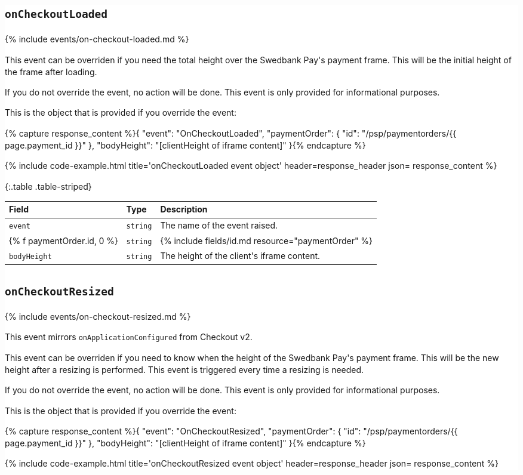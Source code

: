 ## `onCheckoutLoaded`

{% include events/on-checkout-loaded.md %}

This event can be overriden if you need the total height over the Swedbank Pay's
payment frame. This will be the initial height of the frame after loading.

If you do not override the event, no action will be done. This event is only
provided for informational purposes.

This is the object that is provided if you override the event:

{% capture response_content %}{
    "event": "OnCheckoutLoaded",
    "paymentOrder": { "id": "/psp/paymentorders/{{ page.payment_id }}" },
    "bodyHeight": "[clientHeight of iframe content]"
}{% endcapture %}

{% include code-example.html
    title='onCheckoutLoaded event object'
    header=response_header
    json= response_content
    %}

{:.table .table-striped}

| Field        | Type     | Description                                                           |
| :----------- | :------- | :--------------------------------------                                  |
| `event`      | `string` | The name of the event raised.                                            |
| {% f paymentOrder.id, 0 %}         | `string` | {% include fields/id.md resource="paymentOrder" %} |
| `bodyHeight` | `string` | The height of the client's iframe content.                               |

## `onCheckoutResized`

{% include events/on-checkout-resized.md %}

This event mirrors `onApplicationConfigured` from Checkout v2.

This event can be overriden if you need to know when the height of the Swedbank
Pay's payment frame. This will be the new height after a resizing is performed.
This event is triggered every time a resizing is needed.

If you do not override the event, no action will be done. This event is only
provided for informational purposes.

This is the object that is provided if you override the event:

{% capture response_content %}{
    "event": "OnCheckoutResized",
    "paymentOrder": { "id": "/psp/paymentorders/{{ page.payment_id }}" },
    "bodyHeight": "[clientHeight of iframe content]"
}{% endcapture %}

{% include code-example.html
    title='onCheckoutResized event object'
    header=response_header
    json= response_content
    %}

